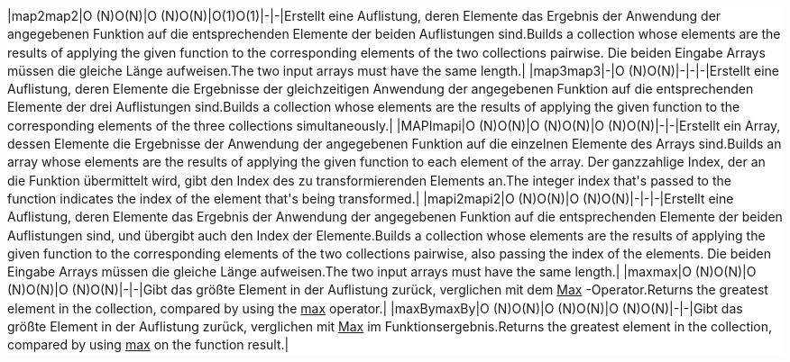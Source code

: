 |<span data-ttu-id="f0258-399">map2</span><span class="sxs-lookup"><span data-stu-id="f0258-399">map2</span></span>|<span data-ttu-id="f0258-400">O (N)</span><span class="sxs-lookup"><span data-stu-id="f0258-400">O(N)</span></span>|<span data-ttu-id="f0258-401">O (N)</span><span class="sxs-lookup"><span data-stu-id="f0258-401">O(N)</span></span>|<span data-ttu-id="f0258-402">O(1)</span><span class="sxs-lookup"><span data-stu-id="f0258-402">O(1)</span></span>|-|-|<span data-ttu-id="f0258-403">Erstellt eine Auflistung, deren Elemente das Ergebnis der Anwendung der angegebenen Funktion auf die entsprechenden Elemente der beiden Auflistungen sind.</span><span class="sxs-lookup"><span data-stu-id="f0258-403">Builds a collection whose elements are the results of applying the given function to the corresponding elements of the two collections pairwise.</span></span> <span data-ttu-id="f0258-404">Die beiden Eingabe Arrays müssen die gleiche Länge aufweisen.</span><span class="sxs-lookup"><span data-stu-id="f0258-404">The two input arrays must have the same length.</span></span>|
|<span data-ttu-id="f0258-405">map3</span><span class="sxs-lookup"><span data-stu-id="f0258-405">map3</span></span>|-|<span data-ttu-id="f0258-406">O (N)</span><span class="sxs-lookup"><span data-stu-id="f0258-406">O(N)</span></span>|-|-|-|<span data-ttu-id="f0258-407">Erstellt eine Auflistung, deren Elemente die Ergebnisse der gleichzeitigen Anwendung der angegebenen Funktion auf die entsprechenden Elemente der drei Auflistungen sind.</span><span class="sxs-lookup"><span data-stu-id="f0258-407">Builds a collection whose elements are the results of applying the given function to the corresponding elements of the three collections simultaneously.</span></span>|
|<span data-ttu-id="f0258-408">MAPI</span><span class="sxs-lookup"><span data-stu-id="f0258-408">mapi</span></span>|<span data-ttu-id="f0258-409">O (N)</span><span class="sxs-lookup"><span data-stu-id="f0258-409">O(N)</span></span>|<span data-ttu-id="f0258-410">O (N)</span><span class="sxs-lookup"><span data-stu-id="f0258-410">O(N)</span></span>|<span data-ttu-id="f0258-411">O (N)</span><span class="sxs-lookup"><span data-stu-id="f0258-411">O(N)</span></span>|-|-|<span data-ttu-id="f0258-412">Erstellt ein Array, dessen Elemente die Ergebnisse der Anwendung der angegebenen Funktion auf die einzelnen Elemente des Arrays sind.</span><span class="sxs-lookup"><span data-stu-id="f0258-412">Builds an array whose elements are the results of applying the given function to each element of the array.</span></span> <span data-ttu-id="f0258-413">Der ganzzahlige Index, der an die Funktion übermittelt wird, gibt den Index des zu transformierenden Elements an.</span><span class="sxs-lookup"><span data-stu-id="f0258-413">The integer index that's passed to the function indicates the index of the element that's being transformed.</span></span>|
|<span data-ttu-id="f0258-414">mapi2</span><span class="sxs-lookup"><span data-stu-id="f0258-414">mapi2</span></span>|<span data-ttu-id="f0258-415">O (N)</span><span class="sxs-lookup"><span data-stu-id="f0258-415">O(N)</span></span>|<span data-ttu-id="f0258-416">O (N)</span><span class="sxs-lookup"><span data-stu-id="f0258-416">O(N)</span></span>|-|-|-|<span data-ttu-id="f0258-417">Erstellt eine Auflistung, deren Elemente das Ergebnis der Anwendung der angegebenen Funktion auf die entsprechenden Elemente der beiden Auflistungen sind, und übergibt auch den Index der Elemente.</span><span class="sxs-lookup"><span data-stu-id="f0258-417">Builds a collection whose elements are the results of applying the given function to the corresponding elements of the two collections pairwise, also passing the index of the elements.</span></span> <span data-ttu-id="f0258-418">Die beiden Eingabe Arrays müssen die gleiche Länge aufweisen.</span><span class="sxs-lookup"><span data-stu-id="f0258-418">The two input arrays must have the same length.</span></span>|
|<span data-ttu-id="f0258-419">max</span><span class="sxs-lookup"><span data-stu-id="f0258-419">max</span></span>|<span data-ttu-id="f0258-420">O (N)</span><span class="sxs-lookup"><span data-stu-id="f0258-420">O(N)</span></span>|<span data-ttu-id="f0258-421">O (N)</span><span class="sxs-lookup"><span data-stu-id="f0258-421">O(N)</span></span>|<span data-ttu-id="f0258-422">O (N)</span><span class="sxs-lookup"><span data-stu-id="f0258-422">O(N)</span></span>|-|-|<span data-ttu-id="f0258-423">Gibt das größte Element in der Auflistung zurück, verglichen mit dem [Max](https://msdn.microsoft.com/library/9a988328-00e9-467b-8dfa-e7a6990f6cce) -Operator.</span><span class="sxs-lookup"><span data-stu-id="f0258-423">Returns the greatest element in the collection, compared by using the [max](https://msdn.microsoft.com/library/9a988328-00e9-467b-8dfa-e7a6990f6cce) operator.</span></span>|
|<span data-ttu-id="f0258-424">maxBy</span><span class="sxs-lookup"><span data-stu-id="f0258-424">maxBy</span></span>|<span data-ttu-id="f0258-425">O (N)</span><span class="sxs-lookup"><span data-stu-id="f0258-425">O(N)</span></span>|<span data-ttu-id="f0258-426">O (N)</span><span class="sxs-lookup"><span data-stu-id="f0258-426">O(N)</span></span>|<span data-ttu-id="f0258-427">O (N)</span><span class="sxs-lookup"><span data-stu-id="f0258-427">O(N)</span></span>|-|-|<span data-ttu-id="f0258-428">Gibt das größte Element in der Auflistung zurück, verglichen mit [Max](https://msdn.microsoft.com/library/9a988328-00e9-467b-8dfa-e7a6990f6cce) im Funktionsergebnis.</span><span class="sxs-lookup"><span data-stu-id="f0258-428">Returns the greatest element in the collection, compared by using [max](https://msdn.microsoft.com/library/9a988328-00e9-467b-8dfa-e7a6990f6cce) on the function result.</span></span>|
